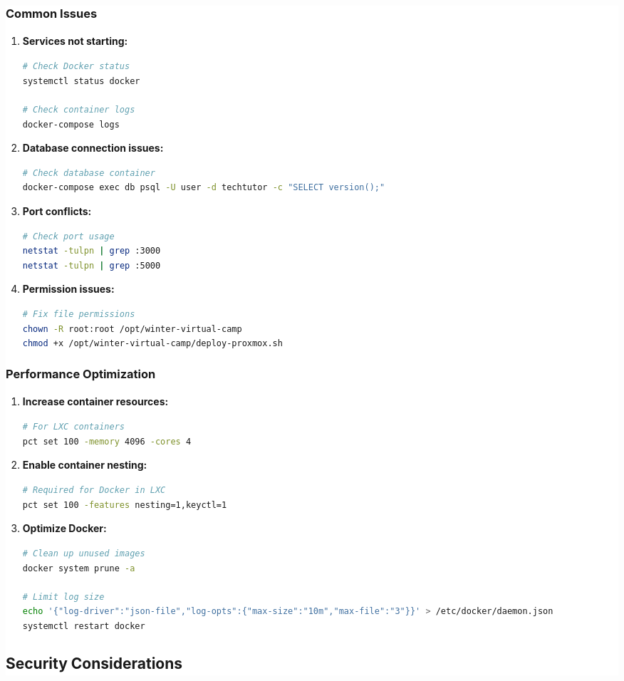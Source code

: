 ### Common Issues

1. **Services not starting:**
   ```bash
   # Check Docker status
   systemctl status docker
   
   # Check container logs
   docker-compose logs
   ```

2. **Database connection issues:**
   ```bash
   # Check database container
   docker-compose exec db psql -U user -d techtutor -c "SELECT version();"
   ```

3. **Port conflicts:**
   ```bash
   # Check port usage
   netstat -tulpn | grep :3000
   netstat -tulpn | grep :5000
   ```

4. **Permission issues:**
   ```bash
   # Fix file permissions
   chown -R root:root /opt/winter-virtual-camp
   chmod +x /opt/winter-virtual-camp/deploy-proxmox.sh
   ```

### Performance Optimization

1. **Increase container resources:**
   ```bash
   # For LXC containers
   pct set 100 -memory 4096 -cores 4
   ```

2. **Enable container nesting:**
   ```bash
   # Required for Docker in LXC
   pct set 100 -features nesting=1,keyctl=1
   ```

3. **Optimize Docker:**
   ```bash
   # Clean up unused images
   docker system prune -a
   
   # Limit log size
   echo '{"log-driver":"json-file","log-opts":{"max-size":"10m","max-file":"3"}}' > /etc/docker/daemon.json
   systemctl restart docker
   ```

## Security Considerations
